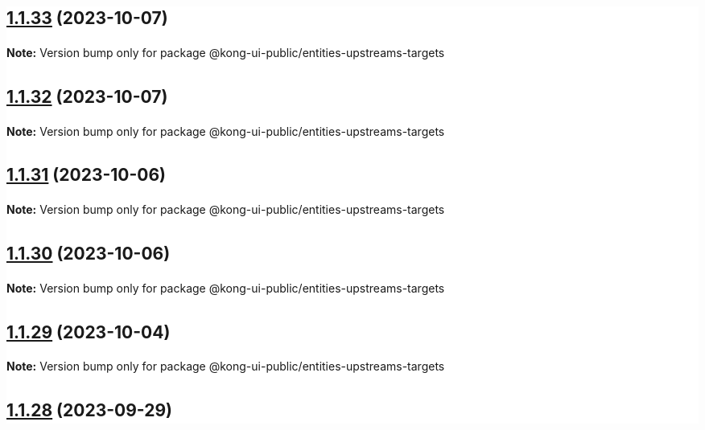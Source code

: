 



## [1.1.33](https://github.com/Kong/public-ui-components/compare/@kong-ui-public/entities-upstreams-targets@1.1.32...@kong-ui-public/entities-upstreams-targets@1.1.33) (2023-10-07)

**Note:** Version bump only for package @kong-ui-public/entities-upstreams-targets





## [1.1.32](https://github.com/Kong/public-ui-components/compare/@kong-ui-public/entities-upstreams-targets@1.1.31...@kong-ui-public/entities-upstreams-targets@1.1.32) (2023-10-07)

**Note:** Version bump only for package @kong-ui-public/entities-upstreams-targets





## [1.1.31](https://github.com/Kong/public-ui-components/compare/@kong-ui-public/entities-upstreams-targets@1.1.30...@kong-ui-public/entities-upstreams-targets@1.1.31) (2023-10-06)

**Note:** Version bump only for package @kong-ui-public/entities-upstreams-targets





## [1.1.30](https://github.com/Kong/public-ui-components/compare/@kong-ui-public/entities-upstreams-targets@1.1.29...@kong-ui-public/entities-upstreams-targets@1.1.30) (2023-10-06)

**Note:** Version bump only for package @kong-ui-public/entities-upstreams-targets





## [1.1.29](https://github.com/Kong/public-ui-components/compare/@kong-ui-public/entities-upstreams-targets@1.1.28...@kong-ui-public/entities-upstreams-targets@1.1.29) (2023-10-04)

**Note:** Version bump only for package @kong-ui-public/entities-upstreams-targets





## [1.1.28](https://github.com/Kong/public-ui-components/compare/@kong-ui-public/entities-upstreams-targets@1.1.27...@kong-ui-public/entities-upstreams-targets@1.1.28) (2023-09-29)
